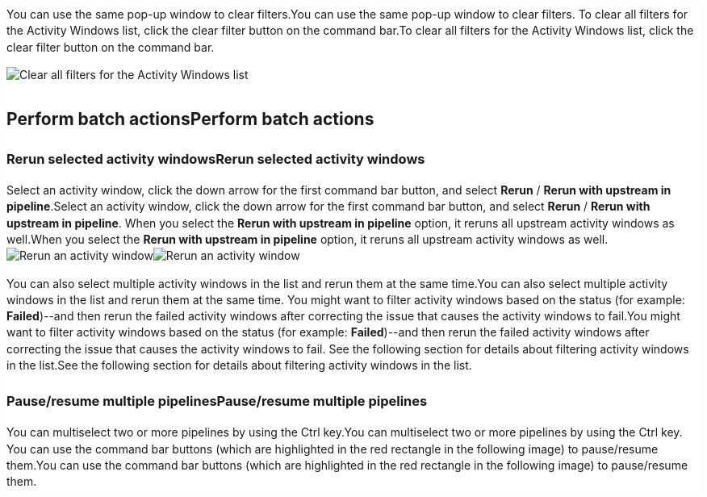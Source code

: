 <span data-ttu-id="532ac-266">You can use the same pop-up window to clear filters.</span><span class="sxs-lookup"><span data-stu-id="532ac-266">You can use the same pop-up window to clear filters.</span></span> <span data-ttu-id="532ac-267">To clear all filters for the Activity Windows list, click the clear filter button on the command bar.</span><span class="sxs-lookup"><span data-stu-id="532ac-267">To clear all filters for the Activity Windows list, click the clear filter button on the command bar.</span></span>

![Clear all filters for the Activity Windows list](https://docstestmedia1.blob.core.windows.net/azure-media/articles/data-factory/media/data-factory-monitor-manage-app/ClearAllFiltersActivityWindowsList.png)

## <a name="perform-batch-actions"></a><span data-ttu-id="532ac-269">Perform batch actions</span><span class="sxs-lookup"><span data-stu-id="532ac-269">Perform batch actions</span></span>
### <a name="rerun-selected-activity-windows"></a><span data-ttu-id="532ac-270">Rerun selected activity windows</span><span class="sxs-lookup"><span data-stu-id="532ac-270">Rerun selected activity windows</span></span>
<span data-ttu-id="532ac-271">Select an activity window, click the down arrow for the first command bar button, and select **Rerun** / **Rerun with upstream in pipeline**.</span><span class="sxs-lookup"><span data-stu-id="532ac-271">Select an activity window, click the down arrow for the first command bar button, and select **Rerun** / **Rerun with upstream in pipeline**.</span></span> <span data-ttu-id="532ac-272">When you select the **Rerun with upstream in pipeline** option, it reruns all upstream activity windows as well.</span><span class="sxs-lookup"><span data-stu-id="532ac-272">When you select the **Rerun with upstream in pipeline** option, it reruns all upstream activity windows as well.</span></span>
    <span data-ttu-id="532ac-273">![Rerun an activity window](https://docstestmedia1.blob.core.windows.net/azure-media/articles/data-factory/media/data-factory-monitor-manage-app/ReRunSlice.png)</span><span class="sxs-lookup"><span data-stu-id="532ac-273">![Rerun an activity window](https://docstestmedia1.blob.core.windows.net/azure-media/articles/data-factory/media/data-factory-monitor-manage-app/ReRunSlice.png)</span></span>

<span data-ttu-id="532ac-274">You can also select multiple activity windows in the list and rerun them at the same time.</span><span class="sxs-lookup"><span data-stu-id="532ac-274">You can also select multiple activity windows in the list and rerun them at the same time.</span></span> <span data-ttu-id="532ac-275">You might want to filter activity windows based on the status (for example: **Failed**)--and then rerun the failed activity windows after correcting the issue that causes the activity windows to fail.</span><span class="sxs-lookup"><span data-stu-id="532ac-275">You might want to filter activity windows based on the status (for example: **Failed**)--and then rerun the failed activity windows after correcting the issue that causes the activity windows to fail.</span></span> <span data-ttu-id="532ac-276">See the following section for details about filtering activity windows in the list.</span><span class="sxs-lookup"><span data-stu-id="532ac-276">See the following section for details about filtering activity windows in the list.</span></span>  

### <a name="pauseresume-multiple-pipelines"></a><span data-ttu-id="532ac-277">Pause/resume multiple pipelines</span><span class="sxs-lookup"><span data-stu-id="532ac-277">Pause/resume multiple pipelines</span></span>
<span data-ttu-id="532ac-278">You can multiselect two or more pipelines by using the Ctrl key.</span><span class="sxs-lookup"><span data-stu-id="532ac-278">You can multiselect two or more pipelines by using the Ctrl key.</span></span> <span data-ttu-id="532ac-279">You can use the command bar buttons (which are highlighted in the red rectangle in the following image) to pause/resume them.</span><span class="sxs-lookup"><span data-stu-id="532ac-279">You can use the command bar buttons (which are highlighted in the red rectangle in the following image) to pause/resume them.</span></span>
